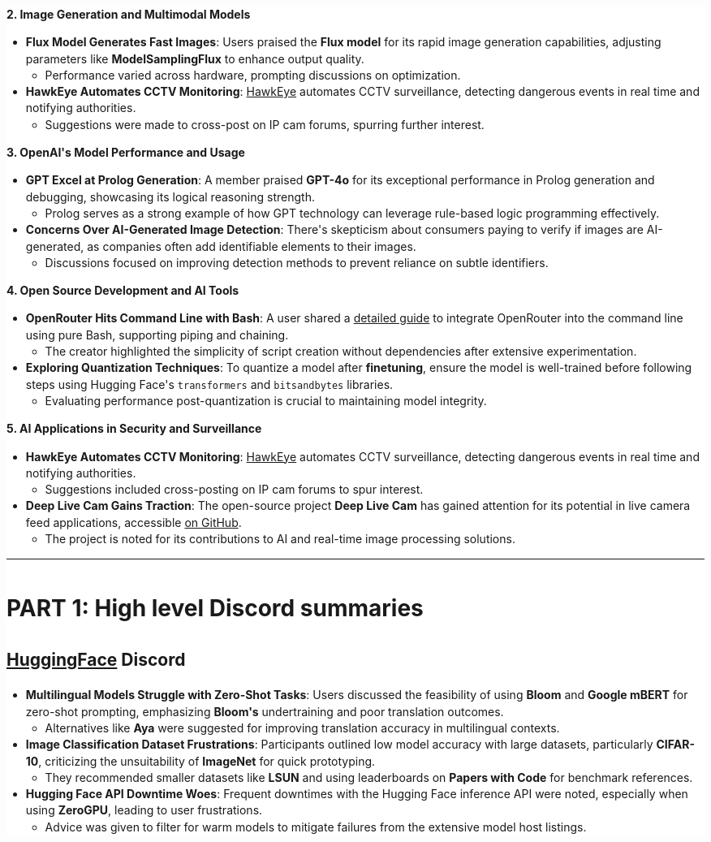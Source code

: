 
**2. Image Generation and Multimodal Models**

- **Flux Model Generates Fast Images**: Users praised the **Flux model** for its rapid image generation capabilities, adjusting parameters like **ModelSamplingFlux** to enhance output quality.
  - Performance varied across hardware, prompting discussions on optimization.
- **HawkEye Automates CCTV Monitoring**: [HawkEye](https://www.youtube.com/watch?v=UpPzpKczAUM) automates CCTV surveillance, detecting dangerous events in real time and notifying authorities.
  - Suggestions were made to cross-post on IP cam forums, spurring further interest.


**3. OpenAI's Model Performance and Usage**

- **GPT Excel at Prolog Generation**: A member praised **GPT-4o** for its exceptional performance in Prolog generation and debugging, showcasing its logical reasoning strength.
  - Prolog serves as a strong example of how GPT technology can leverage rule-based logic programming effectively.
- **Concerns Over AI-Generated Image Detection**: There's skepticism about consumers paying to verify if images are AI-generated, as companies often add identifiable elements to their images.
  - Discussions focused on improving detection methods to prevent reliance on subtle identifiers.


**4. Open Source Development and AI Tools**

- **OpenRouter Hits Command Line with Bash**: A user shared a [detailed guide](https://www.reddit.com/r/bash/comments/1ep1nkt/chat_a_minimal_curlbased_chatbot_with_ability_to/) to integrate OpenRouter into the command line using pure Bash, supporting piping and chaining.
  - The creator highlighted the simplicity of script creation without dependencies after extensive experimentation.
- **Exploring Quantization Techniques**: To quantize a model after **finetuning**, ensure the model is well-trained before following steps using Hugging Face's `transformers` and `bitsandbytes` libraries.
  - Evaluating performance post-quantization is crucial to maintaining model integrity.


**5. AI Applications in Security and Surveillance**

- **HawkEye Automates CCTV Monitoring**: [HawkEye](https://www.youtube.com/watch?v=UpPzpKczAUM) automates CCTV surveillance, detecting dangerous events in real time and notifying authorities.
  - Suggestions included cross-posting on IP cam forums to spur interest.
- **Deep Live Cam Gains Traction**: The open-source project **Deep Live Cam** has gained attention for its potential in live camera feed applications, accessible [on GitHub](https://github.com/hacksider/Deep-Live-Cam).
  - The project is noted for its contributions to AI and real-time image processing solutions.

---

# PART 1: High level Discord summaries




## [HuggingFace](https://discord.com/channels/879548962464493619) Discord

- **Multilingual Models Struggle with Zero-Shot Tasks**: Users discussed the feasibility of using **Bloom** and **Google mBERT** for zero-shot prompting, emphasizing **Bloom's** undertraining and poor translation outcomes.
   - Alternatives like **Aya** were suggested for improving translation accuracy in multilingual contexts.
- **Image Classification Dataset Frustrations**: Participants outlined low model accuracy with large datasets, particularly **CIFAR-10**, criticizing the unsuitability of **ImageNet** for quick prototyping.
   - They recommended smaller datasets like **LSUN** and using leaderboards on **Papers with Code** for benchmark references.
- **Hugging Face API Downtime Woes**: Frequent downtimes with the Hugging Face inference API were noted, especially when using **ZeroGPU**, leading to user frustrations.
   - Advice was given to filter for warm models to mitigate failures from the extensive model host listings.